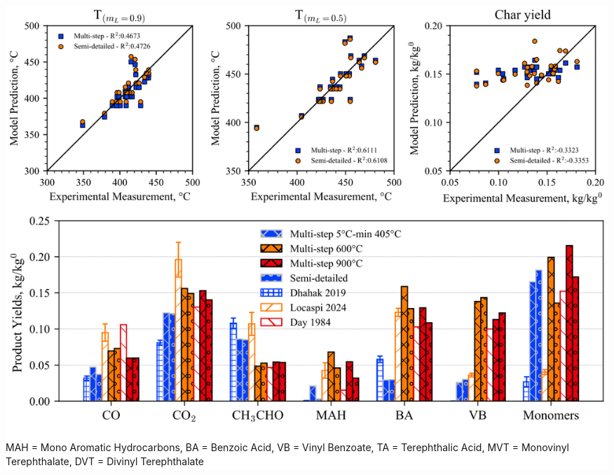 <img src="../../../.images/PETvalidation/Parity_dynamic.svg" width="10000" >

<img src="../../../.images/PETvalidation/yields.svg" width="10000" >

MAH = Mono Aromatic Hydrocarbons, BA = Benzoic Acid, VB = Vinyl Benzoate,
TA = Terephthalic Acid, MVT = Monovinyl Terephthalate, DVT = Divinyl Terephthalate
 
 



